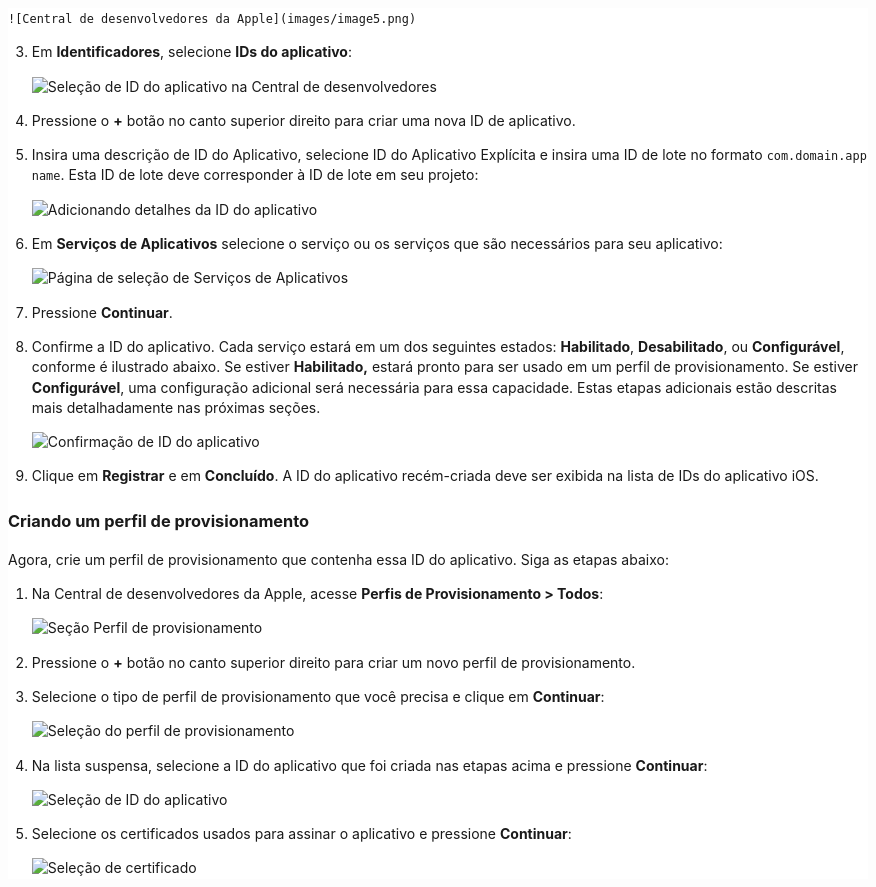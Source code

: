     ![Central de desenvolvedores da Apple](images/image5.png)

3. Em **Identificadores**, selecione **IDs do aplicativo**:

    ![Seleção de ID do aplicativo na Central de desenvolvedores](images/image6.png)

4. Pressione o **+** botão no canto superior direito para criar uma nova ID de aplicativo.
5. Insira uma descrição de ID do Aplicativo, selecione ID do Aplicativo Explícita e insira uma ID de lote no formato `com.domain.appname`. Esta ID de lote deve corresponder à ID de lote em seu projeto:

    ![Adicionando detalhes da ID do aplicativo](images/image7.png)

6. Em **Serviços de Aplicativos** selecione o serviço ou os serviços que são necessários para seu aplicativo:

    ![Página de seleção de Serviços de Aplicativos](images/image8.png)

7. Pressione **Continuar**.
8. Confirme a ID do aplicativo. Cada serviço estará em um dos seguintes estados: **Habilitado**, **Desabilitado**, ou **Configurável**, conforme é ilustrado abaixo. Se estiver **Habilitado,** estará pronto para ser usado em um perfil de provisionamento. Se estiver **Configurável**, uma configuração adicional será necessária para essa capacidade. Estas etapas adicionais estão descritas mais detalhadamente nas próximas seções.

    ![Confirmação de ID do aplicativo](images/image9.png)

9. Clique em **Registrar** e em **Concluído**. A ID do aplicativo recém-criada deve ser exibida na lista de IDs do aplicativo iOS.

<a name="provisioningprofile"></a>

### <a name="creating-a-provisioning-profile"></a>Criando um perfil de provisionamento

Agora, crie um perfil de provisionamento que contenha essa ID do aplicativo. Siga as etapas abaixo:

1. Na Central de desenvolvedores da Apple, acesse **Perfis de Provisionamento > Todos**:

    ![Seção Perfil de provisionamento](images/image10.png)

2. Pressione o **+** botão no canto superior direito para criar um novo perfil de provisionamento.
3. Selecione o tipo de perfil de provisionamento que você precisa e clique em **Continuar**:

    ![Seleção do perfil de provisionamento](images/image11.png)

4. Na lista suspensa, selecione a ID do aplicativo que foi criada nas etapas acima e pressione **Continuar**:

    ![Seleção de ID do aplicativo](images/image12.png)

5. Selecione os certificados usados para assinar o aplicativo e pressione **Continuar**:

    ![Seleção de certificado](images/image13.png)
